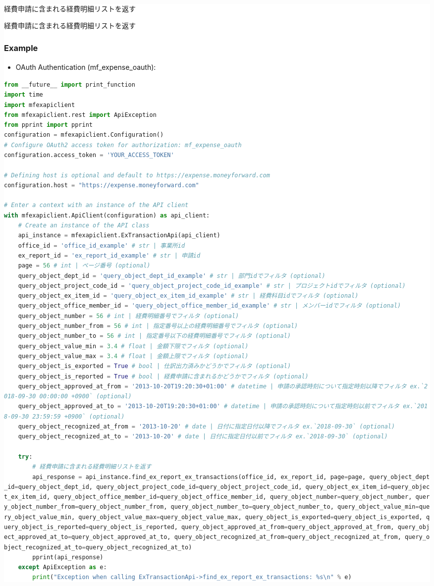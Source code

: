 経費申請に含まれる経費明細リストを返す

経費申請に含まれる経費明細リストを返す

### Example

* OAuth Authentication (mf_expense_oauth):
```python
from __future__ import print_function
import time
import mfexapiclient
from mfexapiclient.rest import ApiException
from pprint import pprint
configuration = mfexapiclient.Configuration()
# Configure OAuth2 access token for authorization: mf_expense_oauth
configuration.access_token = 'YOUR_ACCESS_TOKEN'

# Defining host is optional and default to https://expense.moneyforward.com
configuration.host = "https://expense.moneyforward.com"

# Enter a context with an instance of the API client
with mfexapiclient.ApiClient(configuration) as api_client:
    # Create an instance of the API class
    api_instance = mfexapiclient.ExTransactionApi(api_client)
    office_id = 'office_id_example' # str | 事業所id
    ex_report_id = 'ex_report_id_example' # str | 申請id
    page = 56 # int | ページ番号 (optional)
    query_object_dept_id = 'query_object_dept_id_example' # str | 部門idでフィルタ (optional)
    query_object_project_code_id = 'query_object_project_code_id_example' # str | プロジェクトidでフィルタ (optional)
    query_object_ex_item_id = 'query_object_ex_item_id_example' # str | 経費科目idでフィルタ (optional)
    query_object_office_member_id = 'query_object_office_member_id_example' # str | メンバーidでフィルタ (optional)
    query_object_number = 56 # int | 経費明細番号でフィルタ (optional)
    query_object_number_from = 56 # int | 指定番号以上の経費明細番号でフィルタ (optional)
    query_object_number_to = 56 # int | 指定番号以下の経費明細番号でフィルタ (optional)
    query_object_value_min = 3.4 # float | 金額下限でフィルタ (optional)
    query_object_value_max = 3.4 # float | 金額上限でフィルタ (optional)
    query_object_is_exported = True # bool | 仕訳出力済みかどうかでフィルタ (optional)
    query_object_is_reported = True # bool | 経費申請に含まれるかどうかでフィルタ (optional)
    query_object_approved_at_from = '2013-10-20T19:20:30+01:00' # datetime | 申請の承認時刻について指定時刻以降でフィルタ ex.`2018-09-30 00:00:00 +0900` (optional)
    query_object_approved_at_to = '2013-10-20T19:20:30+01:00' # datetime | 申請の承認時刻について指定時刻以前でフィルタ ex.`2018-09-30 23:59:59 +0900` (optional)
    query_object_recognized_at_from = '2013-10-20' # date | 日付に指定日付以降でフィルタ ex.`2018-09-30` (optional)
    query_object_recognized_at_to = '2013-10-20' # date | 日付に指定日付以前でフィルタ ex.`2018-09-30` (optional)

    try:
        # 経費申請に含まれる経費明細リストを返す
        api_response = api_instance.find_ex_report_ex_transactions(office_id, ex_report_id, page=page, query_object_dept_id=query_object_dept_id, query_object_project_code_id=query_object_project_code_id, query_object_ex_item_id=query_object_ex_item_id, query_object_office_member_id=query_object_office_member_id, query_object_number=query_object_number, query_object_number_from=query_object_number_from, query_object_number_to=query_object_number_to, query_object_value_min=query_object_value_min, query_object_value_max=query_object_value_max, query_object_is_exported=query_object_is_exported, query_object_is_reported=query_object_is_reported, query_object_approved_at_from=query_object_approved_at_from, query_object_approved_at_to=query_object_approved_at_to, query_object_recognized_at_from=query_object_recognized_at_from, query_object_recognized_at_to=query_object_recognized_at_to)
        pprint(api_response)
    except ApiException as e:
        print("Exception when calling ExTransactionApi->find_ex_report_ex_transactions: %s\n" % e)
```
